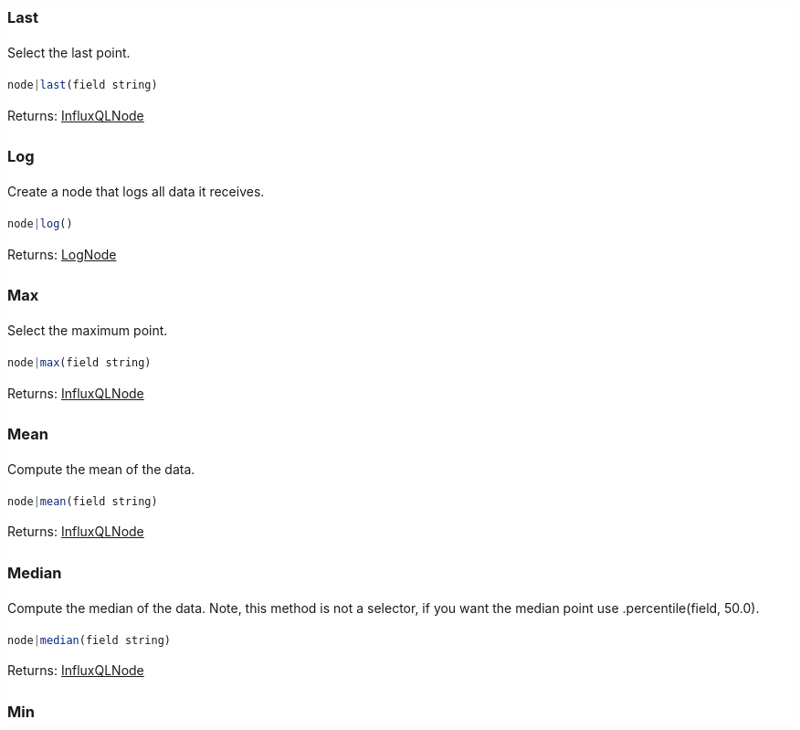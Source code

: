 ### Last

Select the last point. 


```javascript
node|last(field string)
```

Returns: [InfluxQLNode](/kapacitor/v0.13/nodes/influx_q_l_node/)


### Log

Create a node that logs all data it receives. 


```javascript
node|log()
```

Returns: [LogNode](/kapacitor/v0.13/nodes/log_node/)


### Max

Select the maximum point. 


```javascript
node|max(field string)
```

Returns: [InfluxQLNode](/kapacitor/v0.13/nodes/influx_q_l_node/)


### Mean

Compute the mean of the data. 


```javascript
node|mean(field string)
```

Returns: [InfluxQLNode](/kapacitor/v0.13/nodes/influx_q_l_node/)


### Median

Compute the median of the data. Note, this method is not a selector, 
if you want the median point use .percentile(field, 50.0). 


```javascript
node|median(field string)
```

Returns: [InfluxQLNode](/kapacitor/v0.13/nodes/influx_q_l_node/)


### Min
